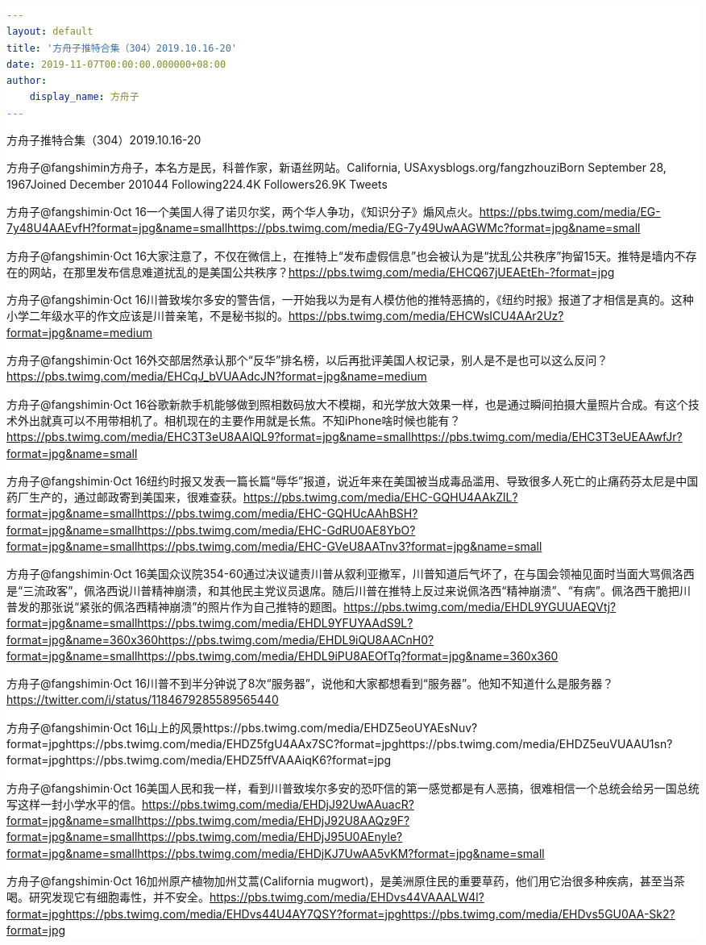 ```yaml
---
layout: default
title: '方舟子推特合集（304）2019.10.16-20'
date: 2019-11-07T00:00:00.000000+08:00
author:
    display_name: 方舟子
---
```


方舟子推特合集（304）2019.10.16-20

方舟子@fangshimin方舟子，本名方是民，科普作家，新语丝网站。California, USAxysblogs.org/fangzhouziBorn September 28, 1967Joined December 201044 Following224.4K Followers26.9K Tweets

方舟子@fangshimin·Oct 16一个美国人得了诺贝尔奖，两个华人争功，《知识分子》煽风点火。https://pbs.twimg.com/media/EG-7y48U4AAEvfH?format=jpg&name=smallhttps://pbs.twimg.com/media/EG-7y49UwAAGWMc?format=jpg&name=small

方舟子@fangshimin·Oct 16大家注意了，不仅在微信上，在推特上“发布虚假信息”也会被认为是“扰乱公共秩序”拘留15天。推特是墙内不存在的网站，在那里发布信息难道扰乱的是美国公共秩序？https://pbs.twimg.com/media/EHCQ67jUEAEtEh-?format=jpg

方舟子@fangshimin·Oct 16川普致埃尔多安的警告信，一开始我以为是有人模仿他的推特恶搞的，《纽约时报》报道了才相信是真的。这种小学二年级水平的作文应该是川普亲笔，不是秘书拟的。https://pbs.twimg.com/media/EHCWsICU4AAr2Uz?format=jpg&name=medium

方舟子@fangshimin·Oct 16外交部居然承认那个“反华”排名榜，以后再批评美国人权记录，别人是不是也可以这么反问？https://pbs.twimg.com/media/EHCqJ_bVUAAdcJN?format=jpg&name=medium

方舟子@fangshimin·Oct 16谷歌新款手机能够做到照相数码放大不模糊，和光学放大效果一样，也是通过瞬间拍摄大量照片合成。有这个技术外出就真可以不用带相机了。相机现在的主要作用就是长焦。不知iPhone啥时候也能有？https://pbs.twimg.com/media/EHC3T3eU8AAlQL9?format=jpg&name=smallhttps://pbs.twimg.com/media/EHC3T3eUEAAwfJr?format=jpg&name=small

方舟子@fangshimin·Oct 16纽约时报又发表一篇长篇“辱华”报道，说近年来在美国被当成毒品滥用、导致很多人死亡的止痛药芬太尼是中国药厂生产的，通过邮政寄到美国来，很难查获。https://pbs.twimg.com/media/EHC-GQHU4AAkZlL?format=jpg&name=smallhttps://pbs.twimg.com/media/EHC-GQHUcAAhBSH?format=jpg&name=smallhttps://pbs.twimg.com/media/EHC-GdRU0AE8YbO?format=jpg&name=smallhttps://pbs.twimg.com/media/EHC-GVeU8AATnv3?format=jpg&name=small

方舟子@fangshimin·Oct 16美国众议院354-60通过决议谴责川普从叙利亚撤军，川普知道后气坏了，在与国会领袖见面时当面大骂佩洛西是“三流政客”，佩洛西说川普精神崩溃，和其他民主党议员退席。随后川普在推特上反过来说佩洛西“精神崩溃”、“有病”。佩洛西干脆把川普发的那张说“紧张的佩洛西精神崩溃”的照片作为自己推特的题图。https://pbs.twimg.com/media/EHDL9YGUUAEQVtj?format=jpg&name=smallhttps://pbs.twimg.com/media/EHDL9YFUYAAdS9L?format=jpg&name=360x360https://pbs.twimg.com/media/EHDL9iQU8AACnH0?format=jpg&name=smallhttps://pbs.twimg.com/media/EHDL9iPU8AEOfTq?format=jpg&name=360x360

方舟子@fangshimin·Oct 16川普不到半分钟说了8次“服务器”，说他和大家都想看到“服务器”。他知不知道什么是服务器？https://twitter.com/i/status/1184679285589565440

方舟子@fangshimin·Oct 16山上的风景https://pbs.twimg.com/media/EHDZ5eoUYAEsNuv?format=jpghttps://pbs.twimg.com/media/EHDZ5fgU4AAx7SC?format=jpghttps://pbs.twimg.com/media/EHDZ5euVUAAU1sn?format=jpghttps://pbs.twimg.com/media/EHDZ5ffVAAAiqK6?format=jpg

方舟子@fangshimin·Oct 16美国人民和我一样，看到川普致埃尔多安的恐吓信的第一感觉都是有人恶搞，很难相信一个总统会给另一国总统写这样一封小学水平的信。https://pbs.twimg.com/media/EHDjJ92UwAAuacR?format=jpg&name=smallhttps://pbs.twimg.com/media/EHDjJ92U8AAQz9F?format=jpg&name=smallhttps://pbs.twimg.com/media/EHDjJ95U0AEnyle?format=jpg&name=smallhttps://pbs.twimg.com/media/EHDjKJ7UwAA5vKM?format=jpg&name=small

方舟子@fangshimin·Oct 16加州原产植物加州艾蒿(California mugwort)，是美洲原住民的重要草药，他们用它治很多种疾病，甚至当茶喝。研究发现它有细胞毒性，并不安全。https://pbs.twimg.com/media/EHDvs44VAAALW4l?format=jpghttps://pbs.twimg.com/media/EHDvs44U4AY7QSY?format=jpghttps://pbs.twimg.com/media/EHDvs5GU0AA-Sk2?format=jpg
